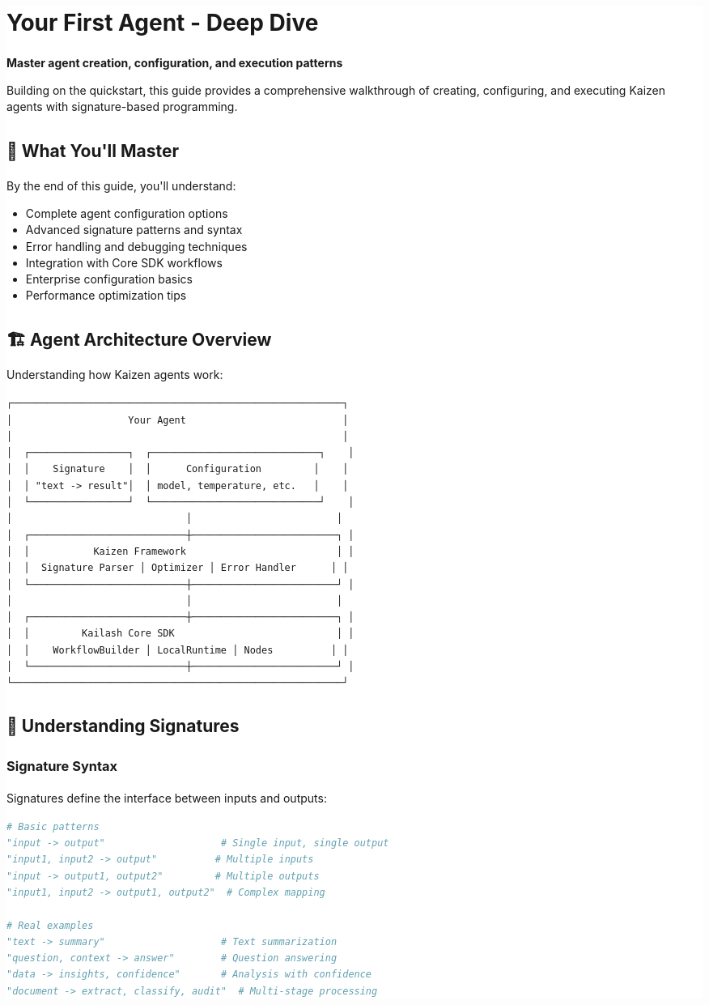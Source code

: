 # Your First Agent - Deep Dive

**Master agent creation, configuration, and execution patterns**

Building on the quickstart, this guide provides a comprehensive walkthrough of creating, configuring, and executing Kaizen agents with signature-based programming.

## 🎯 What You'll Master

By the end of this guide, you'll understand:

- Complete agent configuration options
- Advanced signature patterns and syntax
- Error handling and debugging techniques
- Integration with Core SDK workflows
- Enterprise configuration basics
- Performance optimization tips

## 🏗️ Agent Architecture Overview

Understanding how Kaizen agents work:

```
┌─────────────────────────────────────────────────────────┐
│                    Your Agent                           │
│                                                         │
│  ┌─────────────────┐  ┌─────────────────────────────┐    │
│  │    Signature    │  │      Configuration         │    │
│  │ "text -> result"│  │ model, temperature, etc.   │    │
│  └─────────────────┘  └─────────────────────────────┘    │
│                              │                         │
│  ┌───────────────────────────┼─────────────────────────┐ │
│  │           Kaizen Framework                          │ │
│  │  Signature Parser │ Optimizer │ Error Handler      │ │
│  └───────────────────────────┼─────────────────────────┘ │
│                              │                         │
│  ┌───────────────────────────┼─────────────────────────┐ │
│  │         Kailash Core SDK                            │ │
│  │    WorkflowBuilder │ LocalRuntime │ Nodes          │ │
│  └───────────────────────────┼─────────────────────────┘ │
└─────────────────────────────────────────────────────────┘
```

## 🧠 Understanding Signatures

### Signature Syntax

Signatures define the interface between inputs and outputs:

```python
# Basic patterns
"input -> output"                    # Single input, single output
"input1, input2 -> output"          # Multiple inputs
"input -> output1, output2"         # Multiple outputs
"input1, input2 -> output1, output2"  # Complex mapping

# Real examples
"text -> summary"                    # Text summarization
"question, context -> answer"        # Question answering
"data -> insights, confidence"       # Analysis with confidence
"document -> extract, classify, audit"  # Multi-stage processing
```
